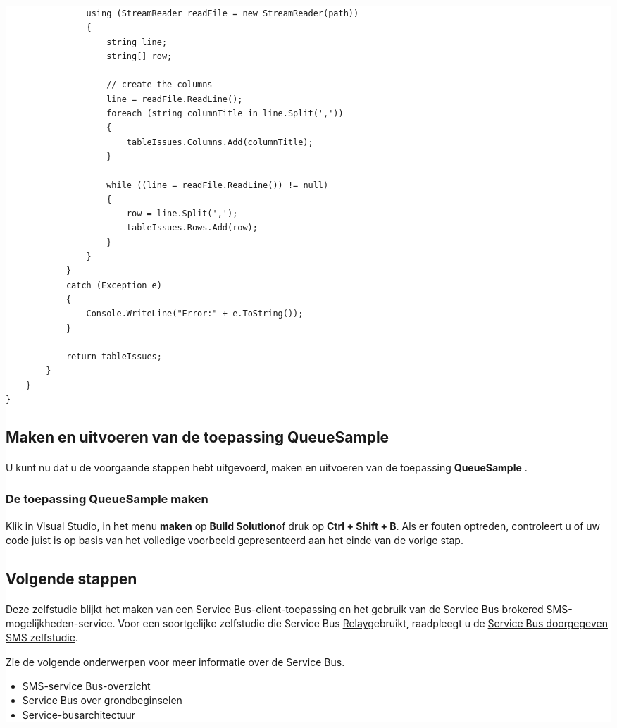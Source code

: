 ```
                using (StreamReader readFile = new StreamReader(path))
                {
                    string line;
                    string[] row;

                    // create the columns
                    line = readFile.ReadLine();
                    foreach (string columnTitle in line.Split(','))
                    {
                        tableIssues.Columns.Add(columnTitle);
                    }

                    while ((line = readFile.ReadLine()) != null)
                    {
                        row = line.Split(',');
                        tableIssues.Rows.Add(row);
                    }
                }
            }
            catch (Exception e)
            {
                Console.WriteLine("Error:" + e.ToString());
            }

            return tableIssues;
        }
    }
}
```

## <a name="build-and-run-the-queuesample-application"></a>Maken en uitvoeren van de toepassing QueueSample

U kunt nu dat u de voorgaande stappen hebt uitgevoerd, maken en uitvoeren van de toepassing **QueueSample** .

### <a name="build-the-queuesample-application"></a>De toepassing QueueSample maken

Klik in Visual Studio, in het menu **maken** op **Build Solution**of druk op **Ctrl + Shift + B**. Als er fouten optreden, controleert u of uw code juist is op basis van het volledige voorbeeld gepresenteerd aan het einde van de vorige stap.

## <a name="next-steps"></a>Volgende stappen

Deze zelfstudie blijkt het maken van een Service Bus-client-toepassing en het gebruik van de Service Bus brokered SMS-mogelijkheden-service. Voor een soortgelijke zelfstudie die Service Bus [Relay](service-bus-messaging-overview.md#Relayed-messaging)gebruikt, raadpleegt u de [Service Bus doorgegeven SMS zelfstudie](../service-bus-relay/service-bus-relay-tutorial.md).

Zie de volgende onderwerpen voor meer informatie over de [Service Bus](https://azure.microsoft.com/services/service-bus/).

- [SMS-service Bus-overzicht](service-bus-messaging-overview.md)
- [Service Bus over grondbeginselen](service-bus-fundamentals-hybrid-solutions.md)
- [Service-busarchitectuur](service-bus-architecture.md)

